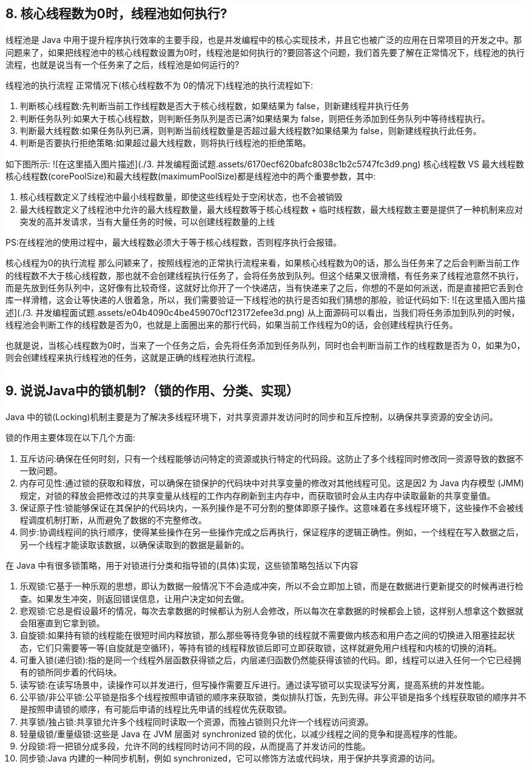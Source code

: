 ## 8. 核心线程数为0时，线程池如何执行?
线程池是 Java 中用于提升程序执行效率的主要手段，也是并发编程中的核心实现技术，并且它也被广泛的应用在日常项目的开发之中。那问题来了，如果把线程池中的核心线程数设置为0时，线程池是如何执行的?要回答这个问题，我们首先要了解在正常情况下，线程池的执行流程，也就是说当有一个任务来了之后，线程池是如何运行的?

线程池的执行流程
正常情况下(核心线程数不为 0的情况下)线程池的执行流程如下:
1. 判断核心线程数:先判断当前工作线程数是否大于核心线程数，如果结果为 false，则新建线程并执行任务
2. 判断任务队列:如果大于核心线程数，则判断任务队列是否已满?如果结果为 false，则把任务添加到任务队列中等待线程执行。
3. 判断最大线程数:如果任务队列已满，则判断当前线程数量是否超过最大线程数?如果结果为 false，则新建线程执行此任务。
4. 判断是否要执行拒绝策略:如果超过最大线程数，则将执行线程池的拒绝策略。

如下图所示:
![在这里插入图片描述](./3. 并发编程面试题.assets/6170ecf620bafc8038c1b2c5747fc3d9.png)
核心线程数 VS 最大线程数
核心线程数(corePoolSize)和最大线程数(maximumPoolSize)都是线程池中的两个重要参数，其中:
1. 核心线程数定义了线程池中最小线程数量，即使这些线程处于空闲状态，也不会被销毁
2. 最大线程数定义了线程池中允许的最大线程数量，最大线程数等于核心线程数 + 临时线程数，最大线程数主要是提供了一种机制来应对突发的高并发请求，当有大量任务的时候，可以创建线程数量的上线

PS:在线程池的使用过程中，最大线程数必须大于等于核心线程数，否则程序执行会报错。

核心线程为0的执行流程
那么问颖来了，按照线程池的正常执行流程来看，如果核心线程数为0的话，那么当任务来了之后会判断当前工作的线程数不大于核心线程数，那也就不会创建线程执行任务了，会将任务放到队列。但这个结果又很滑稽，有任务来了线程池意然不执行，而是先放到任务队列中，这好像有比较奇怪，这就好比你开了一个快递店，当有快递来了之后，你想的不是如何派送，而是直接把它丢到仓库一样滑稽，这会让等快递的人很着急，所以，我们需要验证一下线程池的执行是否如我们猜想的那般，验证代码如下:
![在这里插入图片描述](./3. 并发编程面试题.assets/e04b4090c4be459070cf123172efee3d.png)
从上面源码可以看出，当我们将任务添加到队列的时候，线程池会判断工作的线程数是否为0，也就是上面圈出来的那行代码，如果当前工作线程为0的话，会创建线程执行任务。

也就是说，当核心线程数为0时，当来了一个任务之后，会先将任务添加到任务队列，同时也会判断当前工作的线程数是否为 0，如果为0，则会创建线程来执行线程池的任务，这就是正确的线程池执行流程。

## 9. 说说Java中的锁机制?（锁的作用、分类、实现）
Java 中的锁(Locking)机制主要是为了解决多线程环境下，对共享资源并发访问时的同步和互斥控制，以确保共享资源的安全访问。

锁的作用主要体现在以下几个方面:
1. 互斥访问:确保在任何时刻，只有一个线程能够访问特定的资源或执行特定的代码段。这防止了多个线程同时修改同一资源导致的数据不一致问题。
2. 内存可见性:通过锁的获取和释放，可以确保在锁保护的代码块中对共享变量的修改对其他线程可见。这是因2 为 Java 内存模型 (JMM)规定，对锁的释放会把修改过的共享变量从线程的工作内存刷新到主内存中，而获取锁时会从主内存中读取最新的共享变量值。
3. 保证原子性:锁能够保证在其保护的代码块内，一系列操作是不可分割的整体即原子操作。这意味着在多线程环境下，这些操作不会被线程调度机制打断，从而避免了数据的不完整修改。
4. 同步:协调线程间的执行顺序，使得某些操作在另一些操作完成之后再执行，保证程序的逻辑正确性。例如，一个线程在写入数据之后，另一个线程才能读取该数据，以确保读取到的数据是最新的。

在 Java 中有很多锁策略，用于对锁进行分类和指导锁的(具体)实现，这些锁策略包括以下内容

 1. 乐观锁:它基于一种乐观的思想，即认为数据一般情况下不会造成冲突，所以不会立即加上锁，而是在数据进行更新提交的时候再进行检查。如果发生冲突，则返回错误信息，让用户决定如何去做。
2. 悲观锁:它总是假设最坏的情况，每次去拿数据的时候都认为别人会修改，所以每次在拿数据的时候都会上锁，这样别人想拿这个数据就会阻塞直到它拿到锁。
3. 自旋锁:如果持有锁的线程能在很短时间内释放锁，那么那些等待竞争锁的线程就不需要做内核态和用户态之间的切换进入阻塞挂起状态，它们只需要等一等(自旋就是空循环)，等持有锁的线程释放锁后即可立即获取锁，这样就避免用户线程和内核的切换的消耗。
4. 可重入锁(递归锁):指的是同一个线程外层函数获得锁之后，内层递归函数仍然能获得该锁的代码。即，线程可以进入任何一个它已经拥有的锁所同步着的代码块。
5. 读写锁:在读写场景中，读操作可以并发进行，但写操作需要互斥进行。通过读写锁可以实现读写分离，提高系统的并发性能。
6. 公平锁/非公平锁:公平锁是指多个线程按照申请锁的顺序来获取锁，类似排队打饭，先到先得。非公平锁是指多个线程获取锁的顺序并不是按照申请锁的顺序，有可能后申请的线程比先申请的线程优先获取锁。
7. 共享锁/独占锁:共享锁允许多个线程同时读取一个资源，而独占锁则只允许一个线程访问资源。
8. 轻量级锁/重量级锁:这些是 Java 在 JVM 层面对 synchronized 锁的优化，以减少线程之间的竞争和提高程序的性能。
9. 分段锁:将一把锁分成多段，允许不同的线程同时访问不同的段，从而提高了并发访问的性能。
10. 同步锁:Java 内建的一种同步机制，例如 synchronized，它可以修饰方法或代码块，用于保护共享资源的访问。

